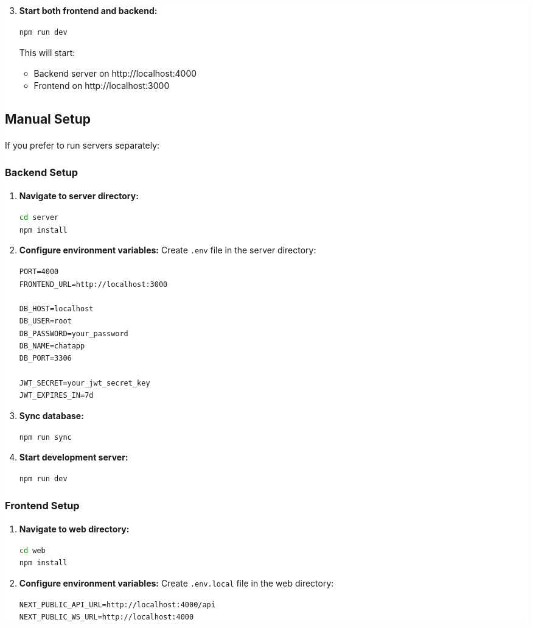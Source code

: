 3. **Start both frontend and backend:**
   ```bash
   npm run dev
   ```

   This will start:
   - Backend server on http://localhost:4000
   - Frontend on http://localhost:3000

## Manual Setup

If you prefer to run servers separately:

### Backend Setup

1. **Navigate to server directory:**
   ```bash
   cd server
   npm install
   ```

2. **Configure environment variables:**
   Create `.env` file in the server directory:
   ```env
   PORT=4000
   FRONTEND_URL=http://localhost:3000
   
   DB_HOST=localhost
   DB_USER=root
   DB_PASSWORD=your_password
   DB_NAME=chatapp
   DB_PORT=3306
   
   JWT_SECRET=your_jwt_secret_key
   JWT_EXPIRES_IN=7d
   ```

3. **Sync database:**
   ```bash
   npm run sync
   ```

4. **Start development server:**
   ```bash
   npm run dev
   ```

### Frontend Setup

1. **Navigate to web directory:**
   ```bash
   cd web
   npm install
   ```

2. **Configure environment variables:**
   Create `.env.local` file in the web directory:
   ```env
   NEXT_PUBLIC_API_URL=http://localhost:4000/api
   NEXT_PUBLIC_WS_URL=http://localhost:4000
   ```
